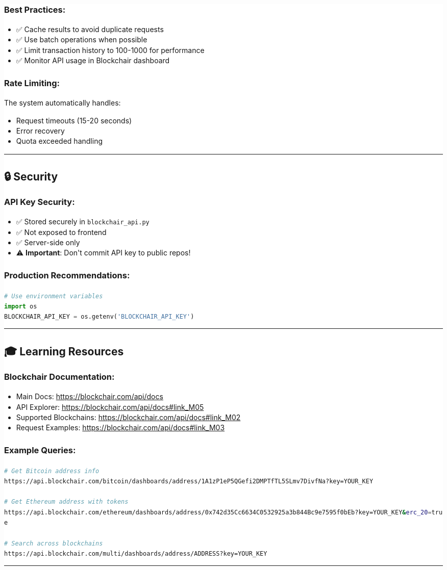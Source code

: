 ### **Best Practices:**
- ✅ Cache results to avoid duplicate requests
- ✅ Use batch operations when possible
- ✅ Limit transaction history to 100-1000 for performance
- ✅ Monitor API usage in Blockchair dashboard

### **Rate Limiting:**
The system automatically handles:
- Request timeouts (15-20 seconds)
- Error recovery
- Quota exceeded handling

---

## 🔒 Security

### **API Key Security:**
- ✅ Stored securely in `blockchair_api.py`
- ✅ Not exposed to frontend
- ✅ Server-side only
- ⚠️ **Important**: Don't commit API key to public repos!

### **Production Recommendations:**
```python
# Use environment variables
import os
BLOCKCHAIR_API_KEY = os.getenv('BLOCKCHAIR_API_KEY')
```

---

## 🎓 Learning Resources

### **Blockchair Documentation:**
- Main Docs: https://blockchair.com/api/docs
- API Explorer: https://blockchair.com/api/docs#link_M05
- Supported Blockchains: https://blockchair.com/api/docs#link_M02
- Request Examples: https://blockchair.com/api/docs#link_M03

### **Example Queries:**
```bash
# Get Bitcoin address info
https://api.blockchair.com/bitcoin/dashboards/address/1A1zP1eP5QGefi2DMPTfTL5SLmv7DivfNa?key=YOUR_KEY

# Get Ethereum address with tokens
https://api.blockchair.com/ethereum/dashboards/address/0x742d35Cc6634C0532925a3b844Bc9e7595f0bEb?key=YOUR_KEY&erc_20=true

# Search across blockchains
https://api.blockchair.com/multi/dashboards/address/ADDRESS?key=YOUR_KEY
```

---